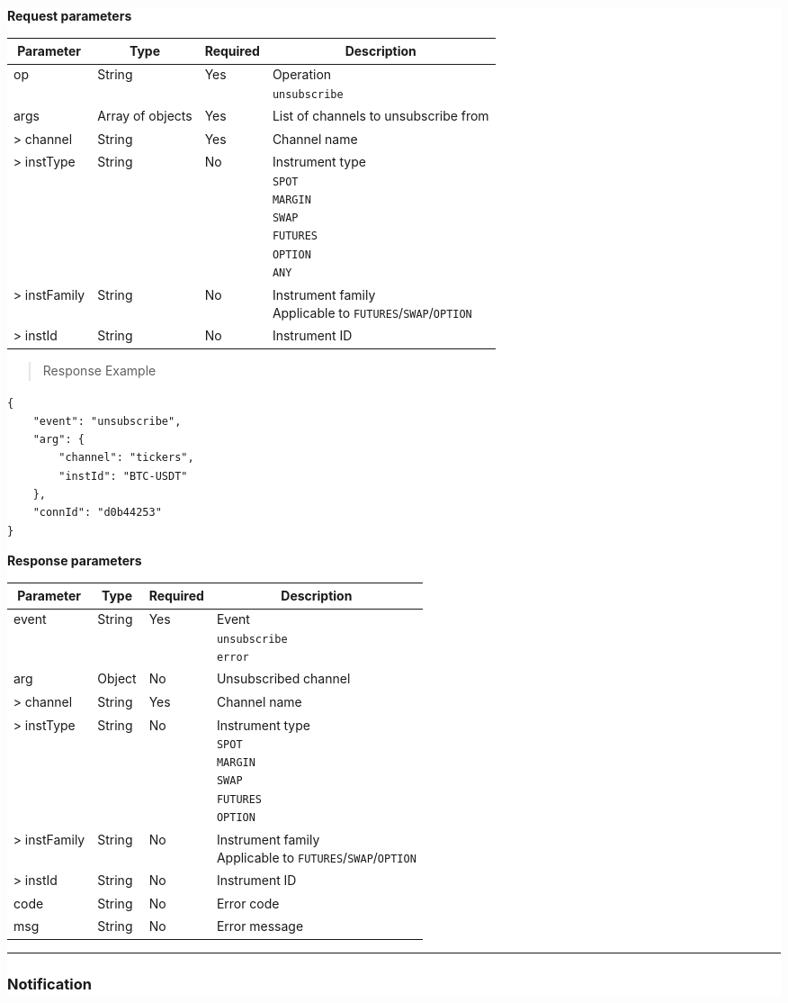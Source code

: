 **Request parameters**

|  Parameter  |      Type      |Required|                                            Description                                            |
|-------------|----------------|--------|---------------------------------------------------------------------------------------------------|
|     op      |     String     |  Yes   |                                   Operation  <br/>`unsubscribe`                                   |
|    args     |Array of objects|  Yes   |                               List of channels to unsubscribe from                                |
| \> channel  |     String     |  Yes   |                                           Channel name                                            |
| \> instType |     String     |   No   |Instrument type  <br/>`SPOT`  <br/>`MARGIN`  <br/>`SWAP`  <br/>`FUTURES`  <br/>`OPTION`  <br/>`ANY`|
|\> instFamily|     String     |   No   |                  Instrument family  <br/>Applicable to `FUTURES`/`SWAP`/`OPTION`                  |
|  \> instId  |     String     |   No   |                                           Instrument ID                                           |

>
>
> Response Example
>
>

```
{
    "event": "unsubscribe",
    "arg": {
        "channel": "tickers",
        "instId": "BTC-USDT"
    },
    "connId": "d0b44253"
}

```

**Response parameters**

|  Parameter  | Type |Required|                                      Description                                      |
|-------------|------|--------|---------------------------------------------------------------------------------------|
|    event    |String|  Yes   |                        Event  <br/>`unsubscribe`  <br/>`error`                        |
|     arg     |Object|   No   |                                 Unsubscribed channel                                  |
| \> channel  |String|  Yes   |                                     Channel name                                      |
| \> instType |String|   No   |Instrument type  <br/>`SPOT`  <br/>`MARGIN`  <br/>`SWAP`  <br/>`FUTURES`  <br/>`OPTION`|
|\> instFamily|String|   No   |            Instrument family  <br/>Applicable to `FUTURES`/`SWAP`/`OPTION`            |
|  \> instId  |String|   No   |                                     Instrument ID                                     |
|    code     |String|   No   |                                      Error code                                       |
|     msg     |String|   No   |                                     Error message                                     |

---

### Notification ###
